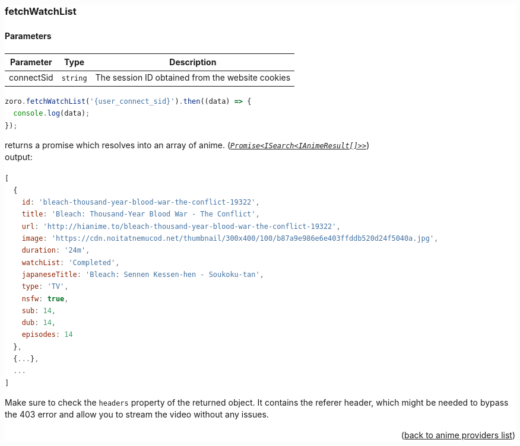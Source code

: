 ### fetchWatchList

<h4>Parameters</h4>

| Parameter  | Type     | Description                                      |
| ---------- | -------- | ------------------------------------------------ |
| connectSid | `string` | The session ID obtained from the website cookies |

```ts
zoro.fetchWatchList('{user_connect_sid}').then((data) => {
  console.log(data);
});
```

returns a promise which resolves into an array of anime. (_[`Promise<ISearch<IAnimeResult[]>>`](https://github.com/consumet/extensions/blob/master/src/models/types.ts#L13-L26)_)\
output:

```js
[
  {
    id: 'bleach-thousand-year-blood-war-the-conflict-19322',
    title: 'Bleach: Thousand-Year Blood War - The Conflict',
    url: 'http://hianime.to/bleach-thousand-year-blood-war-the-conflict-19322',
    image: 'https://cdn.noitatnemucod.net/thumbnail/300x400/100/b87a9e986e6e403ffddb520d24f5040a.jpg',
    duration: '24m',
    watchList: 'Completed',
    japaneseTitle: 'Bleach: Sennen Kessen-hen - Soukoku-tan',
    type: 'TV',
    nsfw: true,
    sub: 14,
    dub: 14,
    episodes: 14
  },
  {...},
  ...
]
```

Make sure to check the `headers` property of the returned object. It contains the referer header, which might be needed to bypass the 403 error and allow you to stream the video without any issues.

<p align="end">(<a href="https://github.com/consumet/extensions/blob/master/docs/guides/anime.md#">back to anime providers list</a>)</p>
